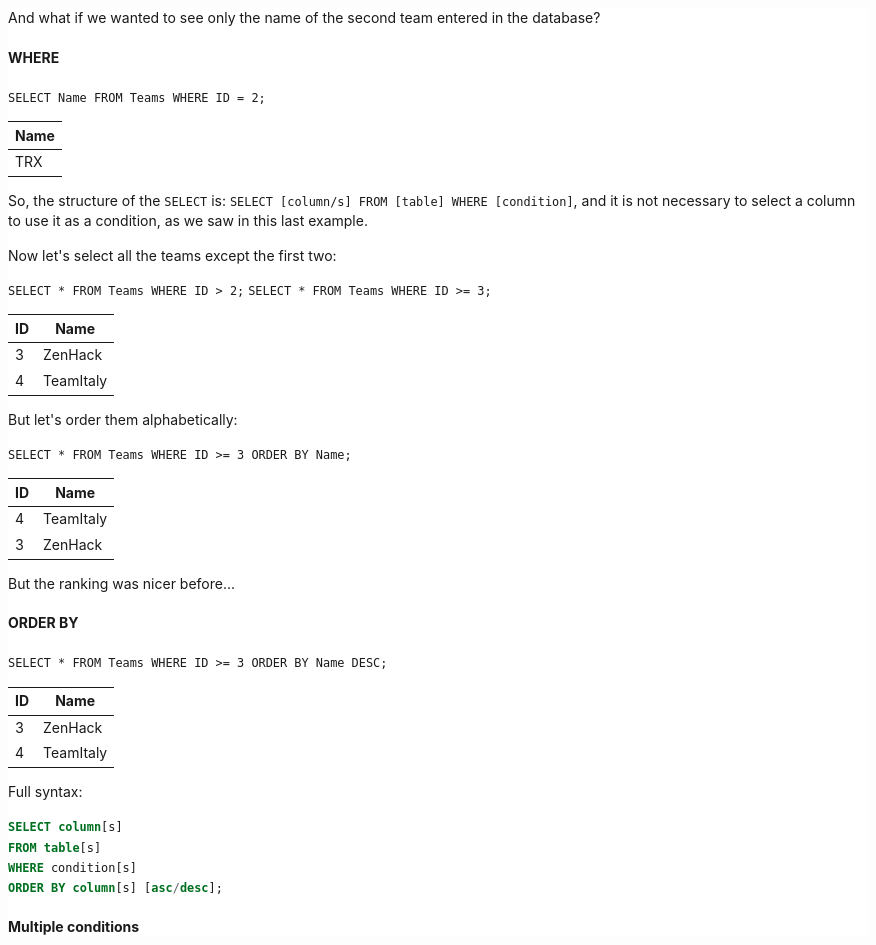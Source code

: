 And what if we wanted to see only the name of the second team entered in the database?

#### WHERE

`SELECT Name FROM Teams WHERE ID = 2;`

| Name |
| ----------- |
| TRX |

So, the structure of the `SELECT` is: `SELECT [column/s] FROM [table] WHERE [condition]`, and it is not necessary to select a column to use it as a condition, as we saw in this last example.

Now let's select all the teams except the first two:

`SELECT * FROM Teams WHERE ID > 2;`
`SELECT * FROM Teams WHERE ID >= 3;`

| ID | Name |
| ----------- | ----------- |
| 3 | ZenHack |
| 4 | TeamItaly |

But let's order them alphabetically:

`SELECT * FROM Teams WHERE ID >= 3 ORDER BY Name;`

| ID | Name |
| ----------- | ----------- |
| 4 | TeamItaly |
| 3 | ZenHack |

But the ranking was nicer before...

#### ORDER BY

`SELECT * FROM Teams WHERE ID >= 3 ORDER BY Name DESC;`

| ID | Name |
| ----------- | ----------- |
| 3 | ZenHack |
| 4 | TeamItaly |

Full syntax: 
```sql
SELECT column[s]
FROM table[s]
WHERE condition[s]
ORDER BY column[s] [asc/desc];
```

#### Multiple conditions
